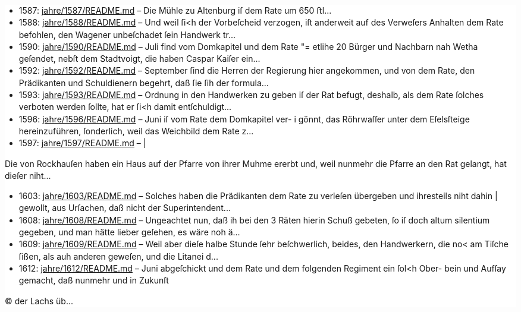 - 1587: [jahre/1587/README.md](../jahre/1587/README.md) – Die Mühle zu Altenburg iſ dem Rate um 650 ﬅl...
- 1588: [jahre/1588/README.md](../jahre/1588/README.md) – Und weil ſi<h der Vorbeſcheid
verzogen, iſt anderweit auf des Verweſers Anhalten dem
Rate befohlen, den Wagener unbeſchadet ſein Handwerk
tr...
- 1590: [jahre/1590/README.md](../jahre/1590/README.md) – Juli find vom Domkapitel und dem Rate "=
etlihe 20 Bürger und Nachbarn nah Wetha geſendet,
nebſt dem Stadtvoigt, die haben Caspar Kaiſer ein...
- 1592: [jahre/1592/README.md](../jahre/1592/README.md) – September ſind die Herren der Regierung
hier angekommen, und von dem Rate, den Prädikanten
und Schuldienern begehrt, daß ſie ſih der formula...
- 1593: [jahre/1593/README.md](../jahre/1593/README.md) – Ordnung in den Handwerken zu geben iſ der Rat
befugt, deshalb, als dem Rate ſolches verboten werden ſollte,
hat er ſi<h damit entſchuldigt...
- 1596: [jahre/1596/README.md](../jahre/1596/README.md) – Juni iſ vom Rate dem Domkapitel ver-
i gönnt, das Röhrwaſſer unter dem Eſelsſteige hereinzuführen,
ſonderlich, weil das Weichbild dem Rate z...
- 1597: [jahre/1597/README.md](../jahre/1597/README.md) – |

Die von Rockhauſen haben ein Haus auf der Pfarre
von ihrer Muhme ererbt und, weil nunmehr die Pfarre
an den Rat gelangt, hat dieſer niht...
- 1603: [jahre/1603/README.md](../jahre/1603/README.md) – Solches haben die Prädikanten dem
Rate zu verleſen übergeben und ihresteils niht dahin
| gewollt, aus Urſachen, daß nicht der Superintendent...
- 1608: [jahre/1608/README.md](../jahre/1608/README.md) – Ungeachtet nun, daß
ih bei den 3 Räten hierin Schuß gebeten, ſo iſ doch
altum silentium gegeben, und man hätte lieber geſehen,
es wäre noh ä...
- 1609: [jahre/1609/README.md](../jahre/1609/README.md) – Weil aber dieſe halbe
Stunde ſehr beſchwerlich, beides, den Handwerkern, die
no< am Tiſche ſißen, als auh anderen geweſen, und die
Litanei d...
- 1612: [jahre/1612/README.md](../jahre/1612/README.md) – Juni abgeſchickt
und dem Rate und dem folgenden Regiment ein ſol<h Ober-
bein und Aufſay gemacht, daß nunmehr und in Zukunſt

© der Lachs üb...
